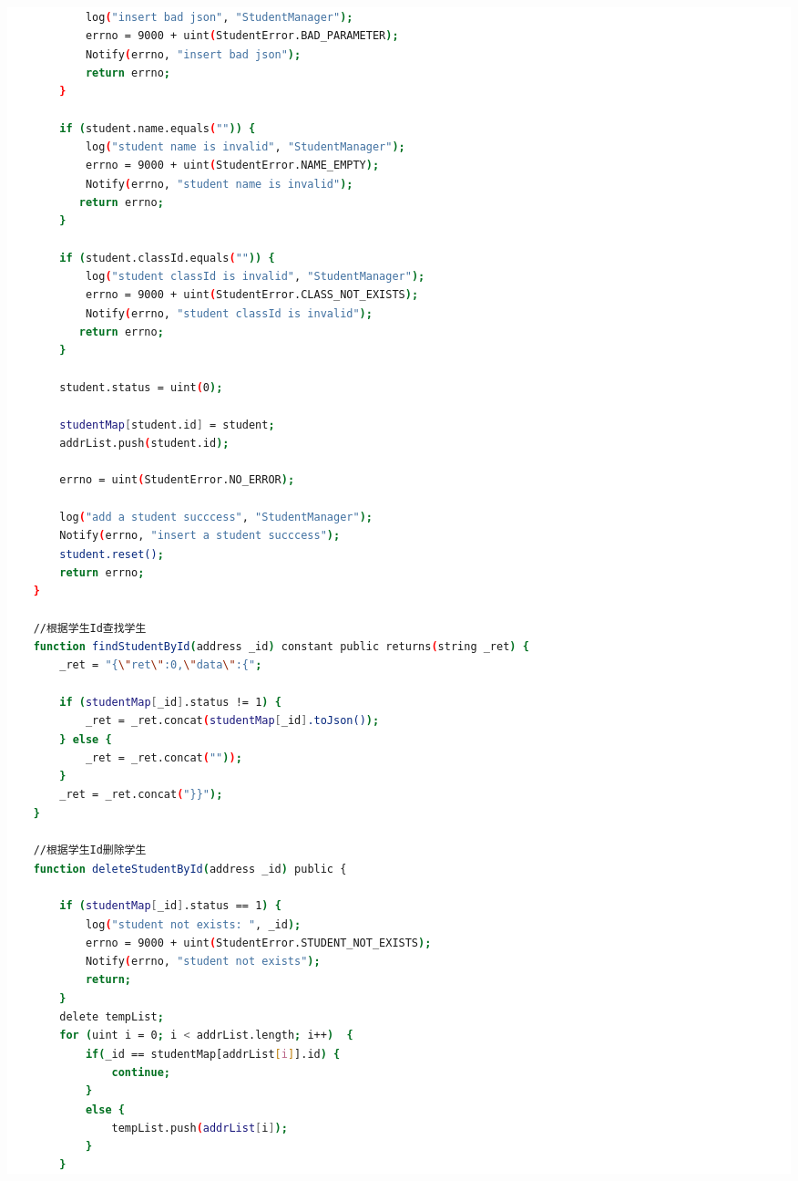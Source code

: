 ```bash
            log("insert bad json", "StudentManager");
            errno = 9000 + uint(StudentError.BAD_PARAMETER);
            Notify(errno, "insert bad json");
            return errno;
        }

        if (student.name.equals("")) {
            log("student name is invalid", "StudentManager");
            errno = 9000 + uint(StudentError.NAME_EMPTY);
            Notify(errno, "student name is invalid");
           return errno;
        }

        if (student.classId.equals("")) {
            log("student classId is invalid", "StudentManager");
            errno = 9000 + uint(StudentError.CLASS_NOT_EXISTS);
            Notify(errno, "student classId is invalid");
           return errno;
        }

        student.status = uint(0);

        studentMap[student.id] = student;
        addrList.push(student.id);

        errno = uint(StudentError.NO_ERROR);

        log("add a student succcess", "StudentManager");
        Notify(errno, "insert a student succcess");
        student.reset();
        return errno;
    }

    //根据学生Id查找学生
    function findStudentById(address _id) constant public returns(string _ret) {
        _ret = "{\"ret\":0,\"data\":{"; 

        if (studentMap[_id].status != 1) {
            _ret = _ret.concat(studentMap[_id].toJson());
        } else {
            _ret = _ret.concat(""));
        }
        _ret = _ret.concat("}}");
    }

    //根据学生Id删除学生
    function deleteStudentById(address _id) public {

        if (studentMap[_id].status == 1) {
            log("student not exists: ", _id);
            errno = 9000 + uint(StudentError.STUDENT_NOT_EXISTS);
            Notify(errno, "student not exists");
            return;
        } 
        delete tempList;
        for (uint i = 0; i < addrList.length; i++)  {
            if(_id == studentMap[addrList[i]].id) {
                continue;
            }
            else {
                tempList.push(addrList[i]);
            }
        }
```